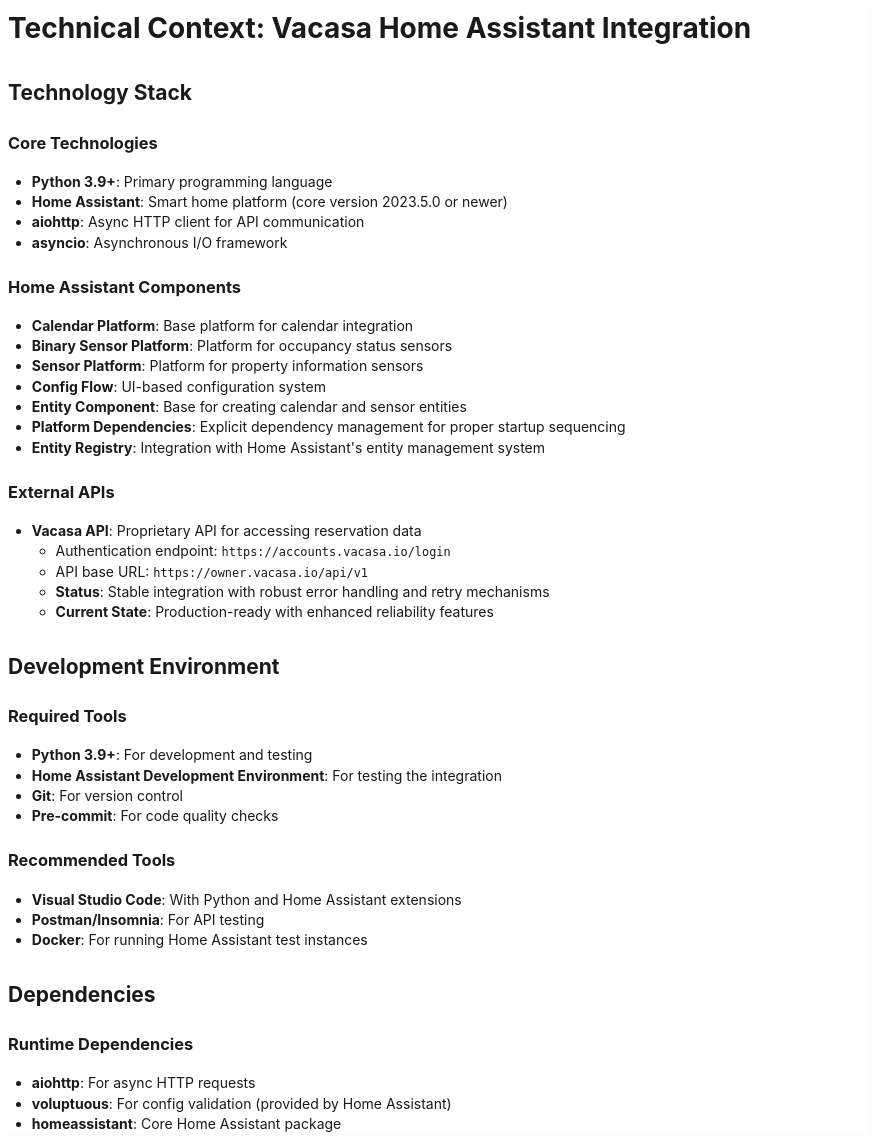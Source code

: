 # Technical Context: Vacasa Home Assistant Integration

## Technology Stack

### Core Technologies
- **Python 3.9+**: Primary programming language
- **Home Assistant**: Smart home platform (core version 2023.5.0 or newer)
- **aiohttp**: Async HTTP client for API communication
- **asyncio**: Asynchronous I/O framework

### Home Assistant Components
- **Calendar Platform**: Base platform for calendar integration
- **Binary Sensor Platform**: Platform for occupancy status sensors
- **Sensor Platform**: Platform for property information sensors
- **Config Flow**: UI-based configuration system
- **Entity Component**: Base for creating calendar and sensor entities
- **Platform Dependencies**: Explicit dependency management for proper startup sequencing
- **Entity Registry**: Integration with Home Assistant's entity management system

### External APIs
- **Vacasa API**: Proprietary API for accessing reservation data
  - Authentication endpoint: `https://accounts.vacasa.io/login`
  - API base URL: `https://owner.vacasa.io/api/v1`
  - **Status**: Stable integration with robust error handling and retry mechanisms
  - **Current State**: Production-ready with enhanced reliability features

## Development Environment

### Required Tools
- **Python 3.9+**: For development and testing
- **Home Assistant Development Environment**: For testing the integration
- **Git**: For version control
- **Pre-commit**: For code quality checks

### Recommended Tools
- **Visual Studio Code**: With Python and Home Assistant extensions
- **Postman/Insomnia**: For API testing
- **Docker**: For running Home Assistant test instances

## Dependencies

### Runtime Dependencies
- **aiohttp**: For async HTTP requests
- **voluptuous**: For config validation (provided by Home Assistant)
- **homeassistant**: Core Home Assistant package
